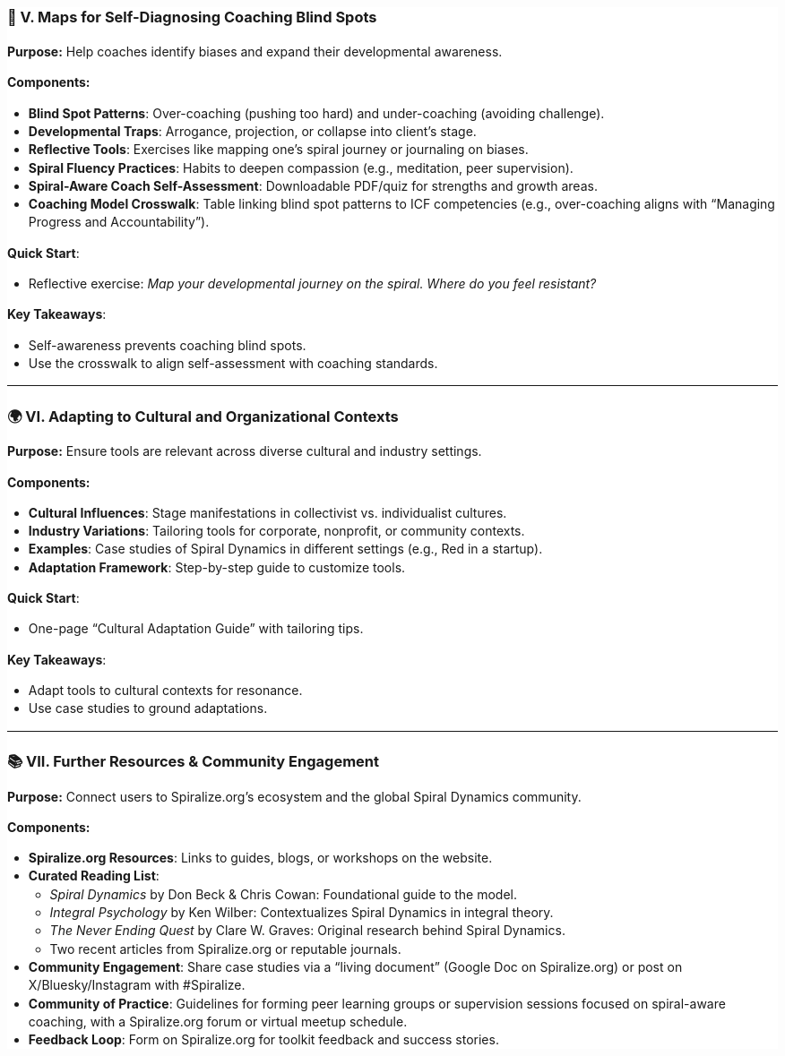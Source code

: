 
### 🧠 V. Maps for Self-Diagnosing Coaching Blind Spots

**Purpose:** Help coaches identify biases and expand their developmental awareness.  

**Components:**  
- **Blind Spot Patterns**: Over-coaching (pushing too hard) and under-coaching (avoiding challenge).  
- **Developmental Traps**: Arrogance, projection, or collapse into client’s stage.  
- **Reflective Tools**: Exercises like mapping one’s spiral journey or journaling on biases.  
- **Spiral Fluency Practices**: Habits to deepen compassion (e.g., meditation, peer supervision).  
- **Spiral-Aware Coach Self-Assessment**: Downloadable PDF/quiz for strengths and growth areas.  
- **Coaching Model Crosswalk**: Table linking blind spot patterns to ICF competencies (e.g., over-coaching aligns with “Managing Progress and Accountability”).  

**Quick Start**:  
- Reflective exercise: *Map your developmental journey on the spiral. Where do you feel resistant?*  

**Key Takeaways**:  
- Self-awareness prevents coaching blind spots.  
- Use the crosswalk to align self-assessment with coaching standards.  

---

### 🌍 VI. Adapting to Cultural and Organizational Contexts

**Purpose:** Ensure tools are relevant across diverse cultural and industry settings.  

**Components:**  
- **Cultural Influences**: Stage manifestations in collectivist vs. individualist cultures.  
- **Industry Variations**: Tailoring tools for corporate, nonprofit, or community contexts.  
- **Examples**: Case studies of Spiral Dynamics in different settings (e.g., Red in a startup).  
- **Adaptation Framework**: Step-by-step guide to customize tools.  

**Quick Start**:  
- One-page “Cultural Adaptation Guide” with tailoring tips.  

**Key Takeaways**:  
- Adapt tools to cultural contexts for resonance.  
- Use case studies to ground adaptations.  

---

### 📚 VII. Further Resources & Community Engagement

**Purpose:** Connect users to Spiralize.org’s ecosystem and the global Spiral Dynamics community.  

**Components:**  
- **Spiralize.org Resources**: Links to guides, blogs, or workshops on the website.  
- **Curated Reading List**:  
  - *Spiral Dynamics* by Don Beck & Chris Cowan: Foundational guide to the model.  
  - *Integral Psychology* by Ken Wilber: Contextualizes Spiral Dynamics in integral theory.  
  - *The Never Ending Quest* by Clare W. Graves: Original research behind Spiral Dynamics.  
  - Two recent articles from Spiralize.org or reputable journals.  
- **Community Engagement**: Share case studies via a “living document” (Google Doc on Spiralize.org) or post on X/Bluesky/Instagram with #Spiralize.  
- **Community of Practice**: Guidelines for forming peer learning groups or supervision sessions focused on spiral-aware coaching, with a Spiralize.org forum or virtual meetup schedule.  
- **Feedback Loop**: Form on Spiralize.org for toolkit feedback and success stories.  
